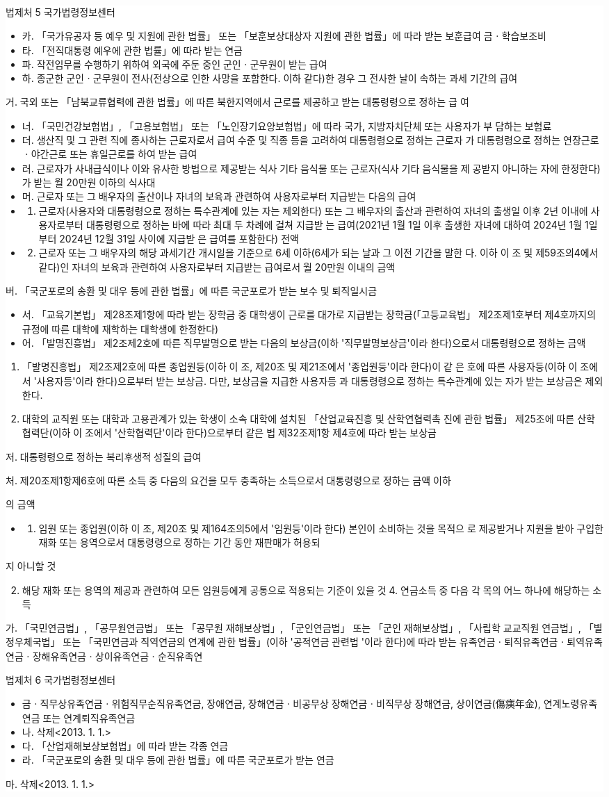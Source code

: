 법제처                                                            5                                                       국가법령정보센터

- 카. 「국가유공자 등 예우 및 지원에 관한 법률」 또는 「보훈보상대상자 지원에 관한 법률」에 따라 받는 보훈급여 금ㆍ학습보조비
- 타. 「전직대통령 예우에 관한 법률」에 따라 받는 연금
- 파. 작전임무를 수행하기 위하여 외국에 주둔 중인 군인ㆍ군무원이 받는 급여
- 하. 종군한 군인ㆍ군무원이 전사(전상으로 인한 사망을 포함한다. 이하 같다)한 경우 그 전사한 날이 속하는 과세 기간의 급여

거. 국외 또는 「남북교류협력에 관한 법률」에 따른 북한지역에서 근로를 제공하고 받는 대통령령으로 정하는 급 여

- 너. 「국민건강보험법」, 「고용보험법」 또는 「노인장기요양보험법」에 따라 국가, 지방자치단체 또는 사용자가 부 담하는 보험료
- 더. 생산직 및 그 관련 직에 종사하는 근로자로서 급여 수준 및 직종 등을 고려하여 대통령령으로 정하는 근로자 가 대통령령으로 정하는 연장근로ㆍ야간근로 또는 휴일근로를 하여 받는 급여
- 러. 근로자가 사내급식이나 이와 유사한 방법으로 제공받는 식사 기타 음식물 또는 근로자(식사 기타 음식물을 제 공받지 아니하는 자에 한정한다)가 받는 월 20만원 이하의 식사대
- 머. 근로자 또는 그 배우자의 출산이나 자녀의 보육과 관련하여 사용자로부터 지급받는 다음의 급여
- 1) 근로자(사용자와 대통령령으로 정하는 특수관계에 있는 자는 제외한다) 또는 그 배우자의 출산과 관련하여 자녀의 출생일 이후 2년 이내에 사용자로부터 대통령령으로 정하는 바에 따라 최대 두 차례에 걸쳐 지급받 는 급여(2021년 1월 1일 이후 출생한 자녀에 대하여 2024년 1월 1일부터 2024년 12월 31일 사이에 지급받 은 급여를 포함한다) 전액
- 2) 근로자 또는 그 배우자의 해당 과세기간 개시일을 기준으로 6세 이하(6세가 되는 날과 그 이전 기간을 말한 다. 이하 이 조 및 제59조의4에서 같다)인 자녀의 보육과 관련하여 사용자로부터 지급받는 급여로서 월 20만원 이내의 금액

버. 「국군포로의 송환 및 대우 등에 관한 법률」에 따른 국군포로가 받는 보수 및 퇴직일시금

- 서. 「교육기본법」 제28조제1항에 따라 받는 장학금 중 대학생이 근로를 대가로 지급받는 장학금(「고등교육법」 제2조제1호부터 제4호까지의 규정에 따른 대학에 재학하는 대학생에 한정한다)
- 어. 「발명진흥법」 제2조제2호에 따른 직무발명으로 받는 다음의 보상금(이하 '직무발명보상금'이라 한다)으로서 대통령령으로 정하는 금액

1) 「발명진흥법」 제2조제2호에 따른 종업원등(이하 이 조, 제20조 및 제21조에서 '종업원등'이라 한다)이 같 은 호에 따른 사용자등(이하 이 조에서 '사용자등'이라 한다)으로부터 받는 보상금. 다만, 보상금을 지급한 사용자등 과 대통령령으로 정하는 특수관계에 있는 자가 받는 보상금은 제외한다.

2) 대학의 교직원 또는 대학과 고용관계가 있는 학생이 소속 대학에 설치된 「산업교육진흥 및 산학연협력촉 진에 관한 법률」 제25조에 따른 산학협력단(이하 이 조에서 '산학협력단'이라 한다)으로부터 같은 법 제32조제1항 제4호에 따라 받는 보상금

저. 대통령령으로 정하는 복리후생적 성질의 급여

처. 제20조제1항제6호에 따른 소득 중 다음의 요건을 모두 충족하는 소득으로서 대통령령으로 정하는 금액 이하

의 금액

- 1) 임원 또는 종업원(이하 이 조, 제20조 및 제164조의5에서 '임원등'이라 한다) 본인이 소비하는 것을 목적으 로 제공받거나 지원을 받아 구입한 재화 또는 용역으로서 대통령령으로 정하는 기간 동안 재판매가 허용되

지 아니할 것

2) 해당 재화 또는 용역의 제공과 관련하여 모든 임원등에게 공통으로 적용되는 기준이 있을 것 4. 연금소득 중 다음 각 목의 어느 하나에 해당하는 소득

가. 「국민연금법」, 「공무원연금법」 또는 「공무원 재해보상법」, 「군인연금법」 또는 「군인 재해보상법」, 「사립학 교교직원 연금법」, 「별정우체국법」 또는 「국민연금과 직역연금의 연계에 관한 법률」(이하 '공적연금 관련법 '이라 한다)에 따라 받는 유족연금ㆍ퇴직유족연금ㆍ퇴역유족연금ㆍ장해유족연금ㆍ상이유족연금ㆍ순직유족연

법제처                                                            6                                                       국가법령정보센터

- 금ㆍ직무상유족연금ㆍ위험직무순직유족연금, 장애연금, 장해연금ㆍ비공무상 장해연금ㆍ비직무상 장해연금, 상이연금(傷痍年金), 연계노령유족연금 또는 연계퇴직유족연금
- 나. 삭제&lt;2013. 1. 1.&gt;
- 다. 「산업재해보상보험법」에 따라 받는 각종 연금
- 라. 「국군포로의 송환 및 대우 등에 관한 법률」에 따른 국군포로가 받는 연금

마. 삭제&lt;2013. 1. 1.&gt;

